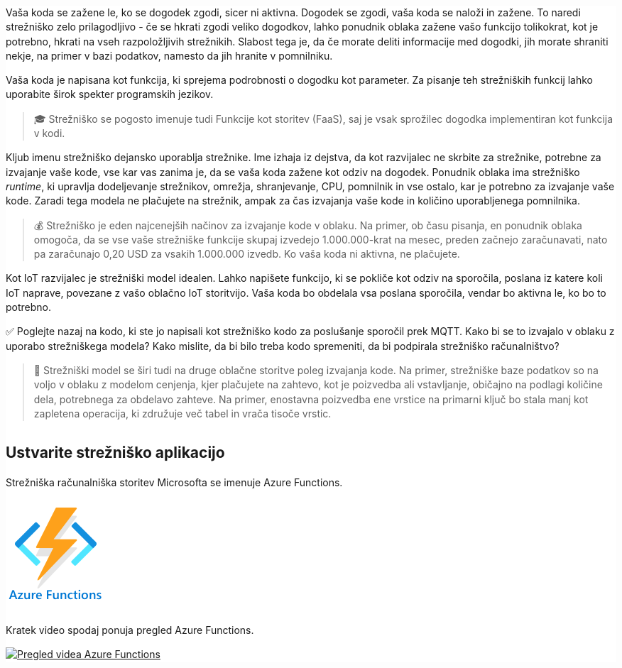 Vaša koda se zažene le, ko se dogodek zgodi, sicer ni aktivna. Dogodek se zgodi, vaša koda se naloži in zažene. To naredi strežniško zelo prilagodljivo - če se hkrati zgodi veliko dogodkov, lahko ponudnik oblaka zažene vašo funkcijo tolikokrat, kot je potrebno, hkrati na vseh razpoložljivih strežnikih. Slabost tega je, da če morate deliti informacije med dogodki, jih morate shraniti nekje, na primer v bazi podatkov, namesto da jih hranite v pomnilniku.

Vaša koda je napisana kot funkcija, ki sprejema podrobnosti o dogodku kot parameter. Za pisanje teh strežniških funkcij lahko uporabite širok spekter programskih jezikov.

> 🎓 Strežniško se pogosto imenuje tudi Funkcije kot storitev (FaaS), saj je vsak sprožilec dogodka implementiran kot funkcija v kodi.

Kljub imenu strežniško dejansko uporablja strežnike. Ime izhaja iz dejstva, da kot razvijalec ne skrbite za strežnike, potrebne za izvajanje vaše kode, vse kar vas zanima je, da se vaša koda zažene kot odziv na dogodek. Ponudnik oblaka ima strežniško *runtime*, ki upravlja dodeljevanje strežnikov, omrežja, shranjevanje, CPU, pomnilnik in vse ostalo, kar je potrebno za izvajanje vaše kode. Zaradi tega modela ne plačujete na strežnik, ampak za čas izvajanja vaše kode in količino uporabljenega pomnilnika.

> 💰 Strežniško je eden najcenejših načinov za izvajanje kode v oblaku. Na primer, ob času pisanja, en ponudnik oblaka omogoča, da se vse vaše strežniške funkcije skupaj izvedejo 1.000.000-krat na mesec, preden začnejo zaračunavati, nato pa zaračunajo 0,20 USD za vsakih 1.000.000 izvedb. Ko vaša koda ni aktivna, ne plačujete.

Kot IoT razvijalec je strežniški model idealen. Lahko napišete funkcijo, ki se pokliče kot odziv na sporočila, poslana iz katere koli IoT naprave, povezane z vašo oblačno IoT storitvijo. Vaša koda bo obdelala vsa poslana sporočila, vendar bo aktivna le, ko bo to potrebno.

✅ Poglejte nazaj na kodo, ki ste jo napisali kot strežniško kodo za poslušanje sporočil prek MQTT. Kako bi se to izvajalo v oblaku z uporabo strežniškega modela? Kako mislite, da bi bilo treba kodo spremeniti, da bi podpirala strežniško računalništvo?

> 💁 Strežniški model se širi tudi na druge oblačne storitve poleg izvajanja kode. Na primer, strežniške baze podatkov so na voljo v oblaku z modelom cenjenja, kjer plačujete na zahtevo, kot je poizvedba ali vstavljanje, običajno na podlagi količine dela, potrebnega za obdelavo zahteve. Na primer, enostavna poizvedba ene vrstice na primarni ključ bo stala manj kot zapletena operacija, ki združuje več tabel in vrača tisoče vrstic.

## Ustvarite strežniško aplikacijo

Strežniška računalniška storitev Microsofta se imenuje Azure Functions.

![Logotip Azure Functions](../../../../../translated_images/azure-functions-logo.1cfc8e3204c9c44aaf80fcf406fc8544d80d7f00f8d3e8ed6fed764563e17564.sl.png)

Kratek video spodaj ponuja pregled Azure Functions.

[![Pregled videa Azure Functions](https://img.youtube.com/vi/8-jz5f_JyEQ/0.jpg)](https://www.youtube.com/watch?v=8-jz5f_JyEQ)
